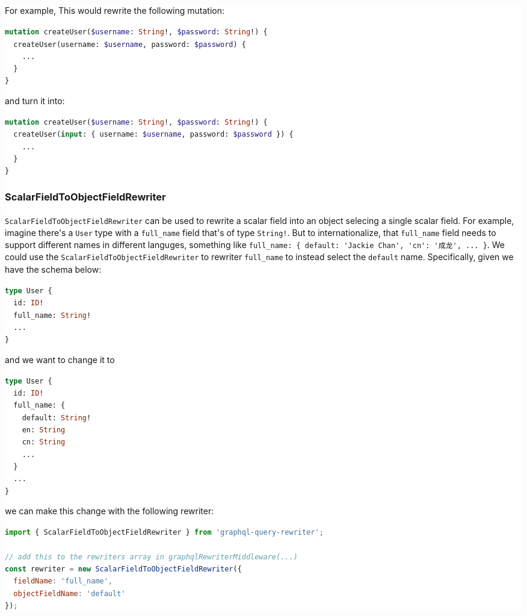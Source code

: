 For example, This would rewrite the following mutation:

```graphql
mutation createUser($username: String!, $password: String!) {
  createUser(username: $username, password: $password) {
    ...
  }
}
```

and turn it into:

```graphql
mutation createUser($username: String!, $password: String!) {
  createUser(input: { username: $username, password: $password }) {
    ...
  }
}
```

### ScalarFieldToObjectFieldRewriter

`ScalarFieldToObjectFieldRewriter` can be used to rewrite a scalar field into an object selecing a single scalar field. For example, imagine there's a `User` type with a `full_name` field that's of type `String!`. But to internationalize, that `full_name` field needs to support different names in different languges, something like `full_name: { default: 'Jackie Chan', 'cn': '成龙', ... }`. We could use the `ScalarFieldToObjectFieldRewriter` to rewriter `full_name` to instead select the `default` name. Specifically, given we have the schema below:

```graphql
type User {
  id: ID!
  full_name: String!
  ...
}
```

and we want to change it to

```graphql
type User {
  id: ID!
  full_name: {
    default: String!
    en: String
    cn: String
    ...
  }
  ...
}
```

we can make this change with the following rewriter:

```js
import { ScalarFieldToObjectFieldRewriter } from 'graphql-query-rewriter';

// add this to the rewriters array in graphqlRewriterMiddleware(...)
const rewriter = new ScalarFieldToObjectFieldRewriter({
  fieldName: 'full_name',
  objectFieldName: 'default'
});
```
